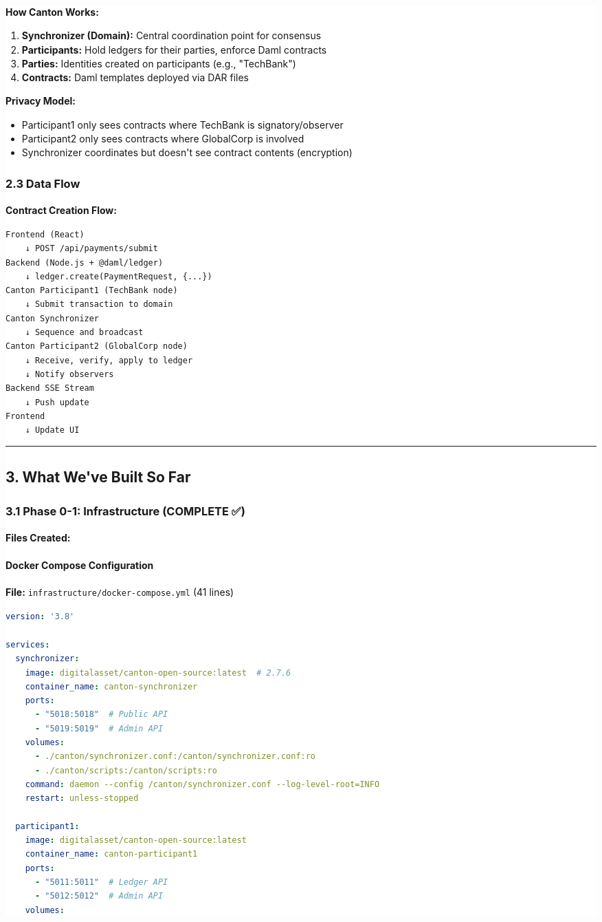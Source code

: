 **How Canton Works:**
1. **Synchronizer (Domain):** Central coordination point for consensus
2. **Participants:** Hold ledgers for their parties, enforce Daml contracts
3. **Parties:** Identities created on participants (e.g., "TechBank")
4. **Contracts:** Daml templates deployed via DAR files

**Privacy Model:**
- Participant1 only sees contracts where TechBank is signatory/observer
- Participant2 only sees contracts where GlobalCorp is involved
- Synchronizer coordinates but doesn't see contract contents (encryption)

### 2.3 Data Flow

**Contract Creation Flow:**
```
Frontend (React)
    ↓ POST /api/payments/submit
Backend (Node.js + @daml/ledger)
    ↓ ledger.create(PaymentRequest, {...})
Canton Participant1 (TechBank node)
    ↓ Submit transaction to domain
Canton Synchronizer
    ↓ Sequence and broadcast
Canton Participant2 (GlobalCorp node)
    ↓ Receive, verify, apply to ledger
    ↓ Notify observers
Backend SSE Stream
    ↓ Push update
Frontend
    ↓ Update UI
```

---

## 3. What We've Built So Far

### 3.1 Phase 0-1: Infrastructure (COMPLETE ✅)

**Files Created:**

#### Docker Compose Configuration
**File:** `infrastructure/docker-compose.yml` (41 lines)
```yaml
version: '3.8'

services:
  synchronizer:
    image: digitalasset/canton-open-source:latest  # 2.7.6
    container_name: canton-synchronizer
    ports:
      - "5018:5018"  # Public API
      - "5019:5019"  # Admin API
    volumes:
      - ./canton/synchronizer.conf:/canton/synchronizer.conf:ro
      - ./canton/scripts:/canton/scripts:ro
    command: daemon --config /canton/synchronizer.conf --log-level-root=INFO
    restart: unless-stopped

  participant1:
    image: digitalasset/canton-open-source:latest
    container_name: canton-participant1
    ports:
      - "5011:5011"  # Ledger API
      - "5012:5012"  # Admin API
    volumes:
```